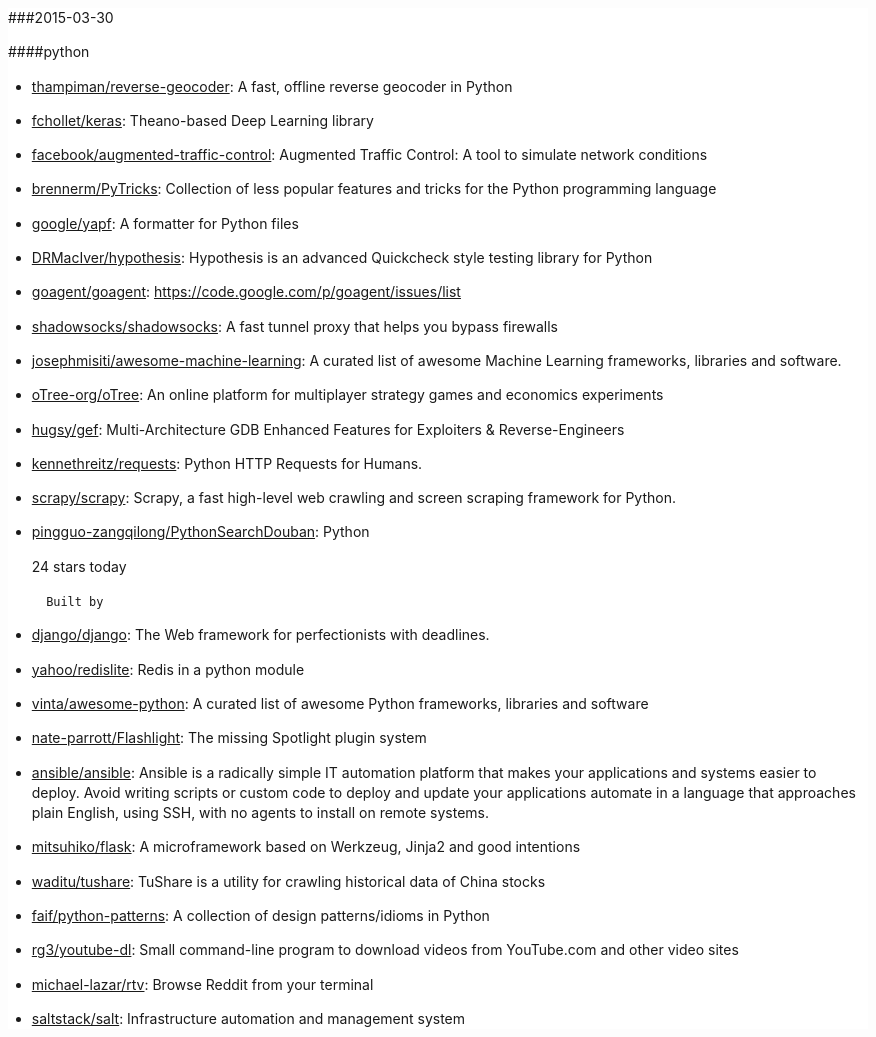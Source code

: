 ###2015-03-30

####python
* [thampiman/reverse-geocoder](https://github.com/thampiman/reverse-geocoder): A fast, offline reverse geocoder in Python
* [fchollet/keras](https://github.com/fchollet/keras): Theano-based Deep Learning library
* [facebook/augmented-traffic-control](https://github.com/facebook/augmented-traffic-control): Augmented Traffic Control: A tool to simulate network conditions
* [brennerm/PyTricks](https://github.com/brennerm/PyTricks): Collection of less popular features and tricks for the Python programming language
* [google/yapf](https://github.com/google/yapf): A formatter for Python files
* [DRMacIver/hypothesis](https://github.com/DRMacIver/hypothesis): Hypothesis is an advanced Quickcheck style testing library for Python
* [goagent/goagent](https://github.com/goagent/goagent): https://code.google.com/p/goagent/issues/list
* [shadowsocks/shadowsocks](https://github.com/shadowsocks/shadowsocks): A fast tunnel proxy that helps you bypass firewalls
* [josephmisiti/awesome-machine-learning](https://github.com/josephmisiti/awesome-machine-learning): A curated list of awesome Machine Learning frameworks, libraries and software.
* [oTree-org/oTree](https://github.com/oTree-org/oTree): An online platform for multiplayer strategy games and economics experiments
* [hugsy/gef](https://github.com/hugsy/gef): Multi-Architecture GDB Enhanced Features for Exploiters & Reverse-Engineers
* [kennethreitz/requests](https://github.com/kennethreitz/requests): Python HTTP Requests for Humans.
* [scrapy/scrapy](https://github.com/scrapy/scrapy): Scrapy, a fast high-level web crawling and screen scraping framework for Python.
* [pingguo-zangqilong/PythonSearchDouban](https://github.com/pingguo-zangqilong/PythonSearchDouban): Python

      

    24 stars today

    
      
        Built by
* [django/django](https://github.com/django/django): The Web framework for perfectionists with deadlines.
* [yahoo/redislite](https://github.com/yahoo/redislite): Redis in a python module
* [vinta/awesome-python](https://github.com/vinta/awesome-python): A curated list of awesome Python frameworks, libraries and software
* [nate-parrott/Flashlight](https://github.com/nate-parrott/Flashlight): The missing Spotlight plugin system
* [ansible/ansible](https://github.com/ansible/ansible): Ansible is a radically simple IT automation platform that makes your applications and systems easier to deploy. Avoid writing scripts or custom code to deploy and update your applications automate in a language that approaches plain English, using SSH, with no agents to install on remote systems.
* [mitsuhiko/flask](https://github.com/mitsuhiko/flask): A microframework based on Werkzeug, Jinja2 and good intentions
* [waditu/tushare](https://github.com/waditu/tushare): TuShare is a utility for crawling historical data of China stocks
* [faif/python-patterns](https://github.com/faif/python-patterns): A collection of design patterns/idioms in Python
* [rg3/youtube-dl](https://github.com/rg3/youtube-dl): Small command-line program to download videos from YouTube.com and other video sites
* [michael-lazar/rtv](https://github.com/michael-lazar/rtv): Browse Reddit from your terminal
* [saltstack/salt](https://github.com/saltstack/salt): Infrastructure automation and management system
